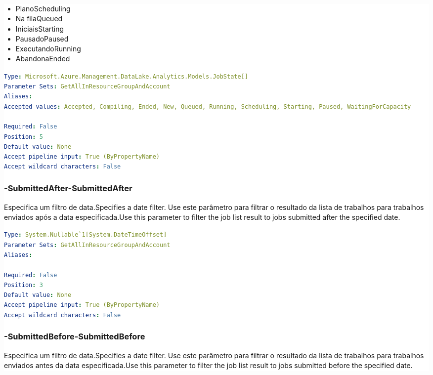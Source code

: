 - <span data-ttu-id="b2d39-153">Plano</span><span class="sxs-lookup"><span data-stu-id="b2d39-153">Scheduling</span></span>
- <span data-ttu-id="b2d39-154">Na fila</span><span class="sxs-lookup"><span data-stu-id="b2d39-154">Queued</span></span>
- <span data-ttu-id="b2d39-155">Iniciais</span><span class="sxs-lookup"><span data-stu-id="b2d39-155">Starting</span></span>
- <span data-ttu-id="b2d39-156">Pausado</span><span class="sxs-lookup"><span data-stu-id="b2d39-156">Paused</span></span>
- <span data-ttu-id="b2d39-157">Executando</span><span class="sxs-lookup"><span data-stu-id="b2d39-157">Running</span></span>
- <span data-ttu-id="b2d39-158">Abandona</span><span class="sxs-lookup"><span data-stu-id="b2d39-158">Ended</span></span>

```yaml
Type: Microsoft.Azure.Management.DataLake.Analytics.Models.JobState[]
Parameter Sets: GetAllInResourceGroupAndAccount
Aliases:
Accepted values: Accepted, Compiling, Ended, New, Queued, Running, Scheduling, Starting, Paused, WaitingForCapacity

Required: False
Position: 5
Default value: None
Accept pipeline input: True (ByPropertyName)
Accept wildcard characters: False
```

### <span data-ttu-id="b2d39-159">-SubmittedAfter</span><span class="sxs-lookup"><span data-stu-id="b2d39-159">-SubmittedAfter</span></span>
<span data-ttu-id="b2d39-160">Especifica um filtro de data.</span><span class="sxs-lookup"><span data-stu-id="b2d39-160">Specifies a date filter.</span></span>
<span data-ttu-id="b2d39-161">Use este parâmetro para filtrar o resultado da lista de trabalhos para trabalhos enviados após a data especificada.</span><span class="sxs-lookup"><span data-stu-id="b2d39-161">Use this parameter to filter the job list result to jobs submitted after the specified date.</span></span>

```yaml
Type: System.Nullable`1[System.DateTimeOffset]
Parameter Sets: GetAllInResourceGroupAndAccount
Aliases:

Required: False
Position: 3
Default value: None
Accept pipeline input: True (ByPropertyName)
Accept wildcard characters: False
```

### <span data-ttu-id="b2d39-162">-SubmittedBefore</span><span class="sxs-lookup"><span data-stu-id="b2d39-162">-SubmittedBefore</span></span>
<span data-ttu-id="b2d39-163">Especifica um filtro de data.</span><span class="sxs-lookup"><span data-stu-id="b2d39-163">Specifies a date filter.</span></span>
<span data-ttu-id="b2d39-164">Use este parâmetro para filtrar o resultado da lista de trabalhos para trabalhos enviados antes da data especificada.</span><span class="sxs-lookup"><span data-stu-id="b2d39-164">Use this parameter to filter the job list result to jobs submitted before the specified date.</span></span>
